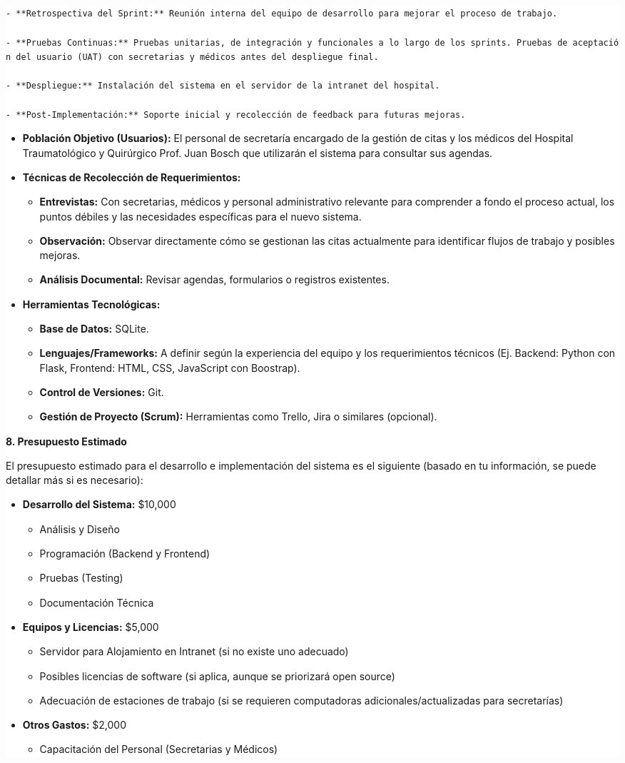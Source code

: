     - **Retrospectiva del Sprint:** Reunión interna del equipo de desarrollo para mejorar el proceso de trabajo.
        
    - **Pruebas Continuas:** Pruebas unitarias, de integración y funcionales a lo largo de los sprints. Pruebas de aceptación del usuario (UAT) con secretarias y médicos antes del despliegue final.
        
    - **Despliegue:** Instalación del sistema en el servidor de la intranet del hospital.
        
    - **Post-Implementación:** Soporte inicial y recolección de feedback para futuras mejoras.
        
- **Población Objetivo (Usuarios):** El personal de secretaría encargado de la gestión de citas y los médicos del Hospital Traumatológico y Quirúrgico Prof. Juan Bosch que utilizarán el sistema para consultar sus agendas.
    
- **Técnicas de Recolección de Requerimientos:**
    
    - **Entrevistas:** Con secretarias, médicos y personal administrativo relevante para comprender a fondo el proceso actual, los puntos débiles y las necesidades específicas para el nuevo sistema.
        
    - **Observación:** Observar directamente cómo se gestionan las citas actualmente para identificar flujos de trabajo y posibles mejoras.
        
    - **Análisis Documental:** Revisar agendas, formularios o registros existentes.
        
- **Herramientas Tecnológicas:**
    
    - **Base de Datos:** SQLite.
        
    - **Lenguajes/Frameworks:** A definir según la experiencia del equipo y los requerimientos técnicos (Ej. Backend: Python con Flask, Frontend: HTML, CSS, JavaScript con Boostrap).
        
    - **Control de Versiones:** Git.
        
    - **Gestión de Proyecto (Scrum):** Herramientas como Trello, Jira o similares (opcional).
        

**8. Presupuesto Estimado**

El presupuesto estimado para el desarrollo e implementación del sistema es el siguiente (basado en tu información, se puede detallar más si es necesario):

- **Desarrollo del Sistema:** $10,000
    
    - Análisis y Diseño
        
    - Programación (Backend y Frontend)
        
    - Pruebas (Testing)
        
    - Documentación Técnica
        
- **Equipos y Licencias:** $5,000
    
    - Servidor para Alojamiento en Intranet (si no existe uno adecuado)
        
    - Posibles licencias de software (si aplica, aunque se priorizará open source)
        
    - Adecuación de estaciones de trabajo (si se requieren computadoras adicionales/actualizadas para secretarías)
        
- **Otros Gastos:** $2,000
    
    - Capacitación del Personal (Secretarias y Médicos)
        